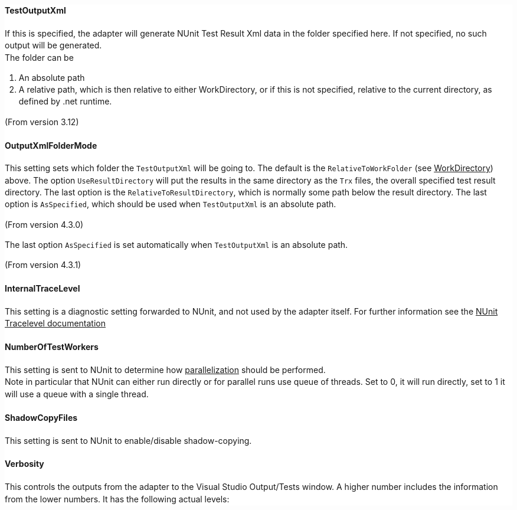 #### TestOutputXml

If this is specified, the adapter will generate NUnit Test Result Xml data in the folder specified here.  If not
specified, no such output will be generated.  
The folder can be

1) An absolute path
2) A relative path, which is then relative to either WorkDirectory, or if this is not specified, relative to the current
   directory, as defined by .net runtime.

(From version 3.12)

#### OutputXmlFolderMode

This setting sets which folder the `TestOutputXml` will be going to. The default is the `RelativeToWorkFolder` (see
[WorkDirectory](#workdirectory)) above.  The option `UseResultDirectory` will put the results in the same directory as
the `Trx` files, the overall specified test result directory.  The last option is the `RelativeToResultDirectory`, which
is normally some path below the result directory. The last option is `AsSpecified`, which should be used when
`TestOutputXml` is an absolute path.

(From version 4.3.0)

 The last option `AsSpecified` is set automatically when `TestOutputXml` is an absolute path.

(From version 4.3.1)

#### InternalTraceLevel

This setting is a diagnostic setting forwarded to NUnit, and not used by the adapter itself.  For further information
see the [NUnit Tracelevel documentation](xref:internaltracespec)

#### NumberOfTestWorkers

This  setting is sent to NUnit to determine how  [parallelization](xref:parallelizableattribute) should be performed.  
Note in particular that NUnit can either run directly or for parallel runs use queue of threads.  Set to 0, it will run
directly, set to 1 it will use a queue with a single thread.  

#### ShadowCopyFiles

This setting is sent to NUnit to enable/disable shadow-copying.

#### Verbosity

This controls the outputs from the adapter to the Visual Studio Output/Tests window. A higher number includes the
information from the lower numbers. It has the following actual levels:
